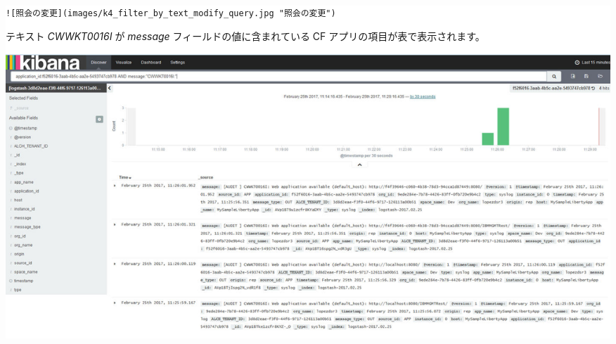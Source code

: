     ![照会の変更](images/k4_filter_by_text_modify_query.jpg "照会の変更")
      
テキスト *CWWKT0016I* が *message* フィールドの値に含まれている CF アプリの項目が表で表示されます。
    
![新規検索ビュー](images/k4_filter_by_text_result_query.jpg "新規検索ビュー")     	
        
